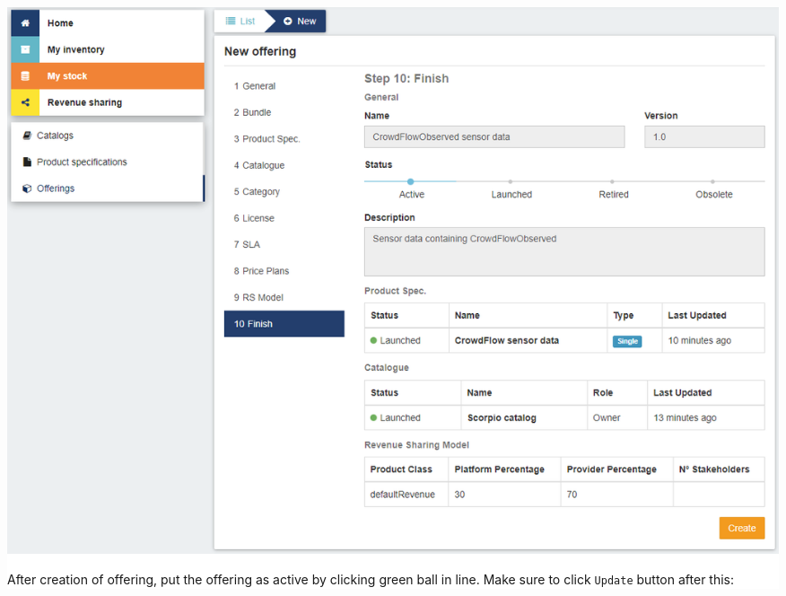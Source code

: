 ![Offering](documentation/pictures/seller_offering22.png)

After creation of offering, put the offering as active by clicking green ball in line. Make sure to click `Update` button after this:
